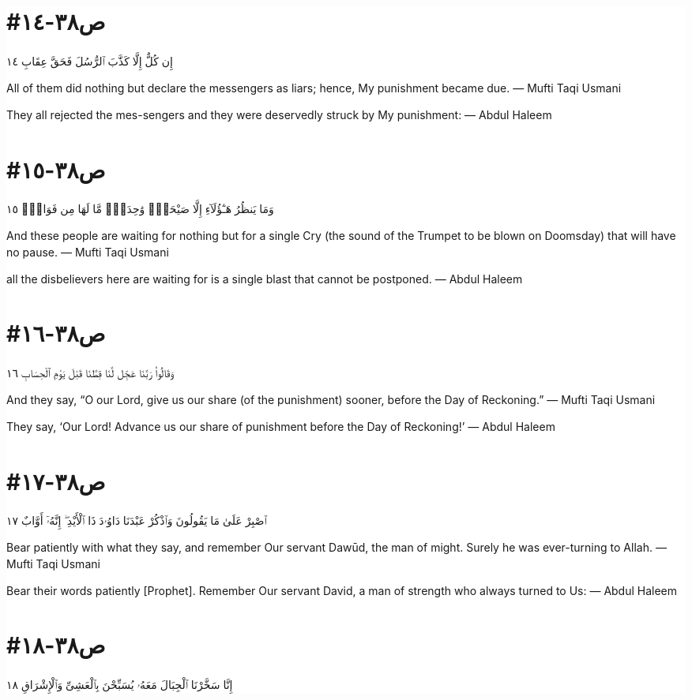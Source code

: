 

# #ص٣٨-١٤
إِن كُلٌّ إِلَّا كَذَّبَ ٱلرُّسُلَ فَحَقَّ عِقَابِ ١٤

All of them did nothing but declare the messengers as liars; hence, My punishment became due.
— Mufti Taqi Usmani


They all rejected the mes-sengers and they were deservedly struck by My punishment:
— Abdul Haleem



# #ص٣٨-١٥
وَمَا يَنظُرُ هَـٰٓؤُلَآءِ إِلَّا صَيْحَةًۭ وَٰحِدَةًۭ مَّا لَهَا مِن فَوَاقٍۢ ١٥

And these people are waiting for nothing but for a single Cry (the sound of the Trumpet to be blown on Doomsday) that will have no pause.
— Mufti Taqi Usmani


all the disbelievers here are waiting for is a single blast that cannot be postponed.
— Abdul Haleem



# #ص٣٨-١٦
وَقَالُوا۟ رَبَّنَا عَجِّل لَّنَا قِطَّنَا قَبْلَ يَوْمِ ٱلْحِسَابِ ١٦

And they say, “O our Lord, give us our share (of the punishment) sooner, before the Day of Reckoning.”
— Mufti Taqi Usmani


They say, ‘Our Lord! Advance us our share of punishment before the Day of Reckoning!’
— Abdul Haleem



# #ص٣٨-١٧
ٱصْبِرْ عَلَىٰ مَا يَقُولُونَ وَٱذْكُرْ عَبْدَنَا دَاوُۥدَ ذَا ٱلْأَيْدِ ۖ إِنَّهُۥٓ أَوَّابٌ ١٧

Bear patiently with what they say, and remember Our servant Dawūd, the man of might. Surely he was ever-turning to Allah.
— Mufti Taqi Usmani


Bear their words patiently [Prophet]. Remember Our servant David, a man of strength who always turned to Us:
— Abdul Haleem



# #ص٣٨-١٨
إِنَّا سَخَّرْنَا ٱلْجِبَالَ مَعَهُۥ يُسَبِّحْنَ بِٱلْعَشِىِّ وَٱلْإِشْرَاقِ ١٨
